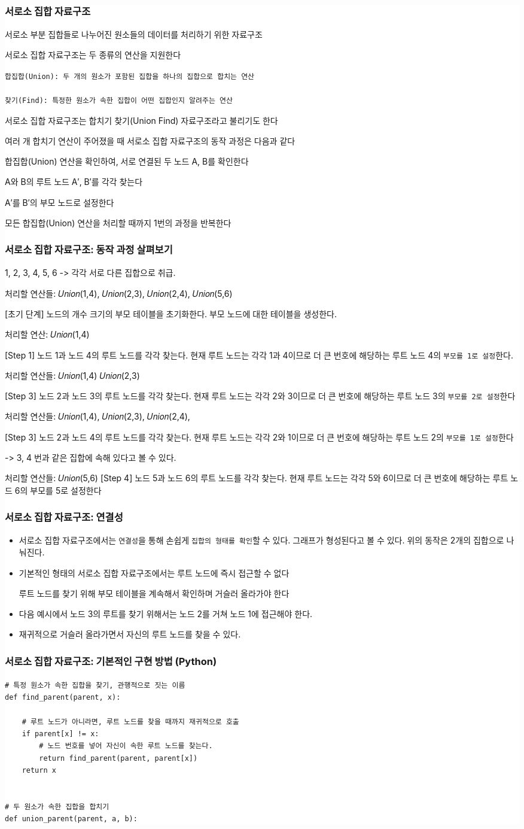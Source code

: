 ### 서로소 집합 자료구조

서로소 부분 집합들로 나누어진 원소들의 데이터를 처리하기 위한 자료구조

서로소 집합 자료구조는 두 종류의 연산을 지원한다

    합집합(Union): 두 개의 원소가 포함된 집합을 하나의 집합으로 합치는 연산

    찾기(Find): 특정한 원소가 속한 집합이 어떤 집합인지 알려주는 연산

서로소 집합 자료구조는 합치기 찾기(Union Find) 자료구조라고 불리기도 한다

여러 개 합치기 연산이 주어졌을 때 서로소 집합 자료구조의 동작 과정은 다음과 같다

합집합(Union) 연산을 확인하여, 서로 연결된 두 노드 A, B를 확인한다

A와 B의 루트 노드 A′, B′를 각각 찾는다

A′를 B′의 부모 노드로 설정한다

모든 합집합(Union) 연산을 처리할 때까지 1번의 과정을 반복한다

### 서로소 집합 자료구조: 동작 과정 살펴보기

1, 2, 3, 4, 5, 6 -> 각각 서로 다른 집합으로 취급.

처리할 연산들: 𝑈𝑛𝑖𝑜𝑛(1,4), 𝑈𝑛𝑖𝑜𝑛(2,3), 𝑈𝑛𝑖𝑜𝑛(2,4), 𝑈𝑛𝑖𝑜𝑛(5,6) 

[초기 단계] 노드의 개수 크기의 부모 테이블을 초기화한다. 부모 노드에 대한 테이블을 생성한다.

처리할 연산: 𝑈𝑛𝑖𝑜𝑛(1,4)

[Step 1] 노드 1과 노드 4의 루트 노드를 각각 찾는다. 현재 루트 노드는 각각 1과 4이므로 더 큰 번호에 해당하는 루트 노드 4의 `부모를 1로 설정`한다.

처리할 연산들: 𝑈𝑛𝑖𝑜𝑛(1,4) 𝑈𝑛𝑖𝑜𝑛(2,3)

[Step 3] 노드 2과 노드 3의 루트 노드를 각각 찾는다. 현재 루트 노드는 각각 2와 3이므로 더 큰 번호에 해당하는 루트 노드 3의 `부모를 2로 설정`한다

처리할 연산들: 𝑈𝑛𝑖𝑜𝑛(1,4), 𝑈𝑛𝑖𝑜𝑛(2,3), 𝑈𝑛𝑖𝑜𝑛(2,4), 

[Step 3] 노드 2과 노드 4의 루트 노드를 각각 찾는다. 현재 루트 노드는 각각 2와 1이므로 더 큰 번호에 해당하는 루트 노드 2의 `부모를 1로 설정`한다

-> 3, 4 번과 같은 집합에 속해 있다고 볼 수 있다.

처리할 연산들:  𝑈𝑛𝑖𝑜𝑛(5,6)
[Step 4] 노드 5과 노드 6의 루트 노드를 각각 찾는다. 현재 루트 노드는 각각 5와 6이므로 더 큰 번호에 해당하는 루트 노드 6의 부모를 5로 설정한다

### 서로소 집합 자료구조: 연결성

- 서로소 집합 자료구조에서는 `연결성`을 통해 손쉽게 `집합의 형태를 확인`할 수 있다. 그래프가 형성된다고 볼 수 있다. 위의 동작은 2개의 집합으로 나눠진다.

- 기본적인 형태의 서로소 집합 자료구조에서는 루트 노드에 즉시 접근할 수 없다    
  
    루트 노드를 찾기 위해 부모 테이블을 계속해서 확인하며 거슬러 올라가야 한다

- 다음 예시에서 노드 3의 루트를 찾기 위해서는 노드 2를 거쳐 노드 1에 접근해야 한다.
- 재귀적으로 거슬러 올라가면서 자신의 루트 노드를 찾을 수 있다.

### 서로소 집합 자료구조: 기본적인 구현 방법 (Python)


```
# 특정 원소가 속한 집합을 찾기, 관행적으로 짓는 이름
def find_parent(parent, x): 

    # 루트 노드가 아니라면, 루트 노드를 찾을 때까지 재귀적으로 호출
    if parent[x] != x:
        # 노드 번호를 넣어 자신이 속한 루트 노드를 찾는다.
        return find_parent(parent, parent[x])
    return x


# 두 원소가 속한 집합을 합치기
def union_parent(parent, a, b):
```